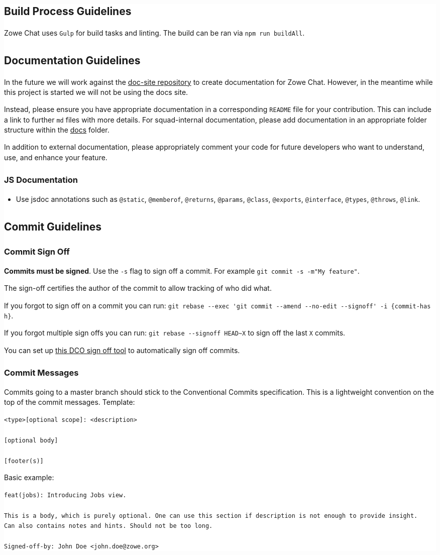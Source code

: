 ## Build Process Guidelines

Zowe Chat uses `Gulp` for build tasks and linting. The build can be ran via `npm run buildAll`.

## Documentation Guidelines

In the future we will work against the [doc-site repository](https://github.com/zowe/docs-site) to create documentation for Zowe Chat. However, in the meantime while this project is started we will not be using the docs site.

Instead, please ensure you have appropriate documentation in a corresponding `README` file for your contribution. This can include a link to further `md` files with more details.
For squad-internal documentation, please add documentation in an appropriate folder structure within the [docs](./docs) folder.

In addition to external documentation, please appropriately comment your code for future developers who want to understand, use, and enhance your feature.

### JS Documentation

* Use jsdoc annotations such as `@static`, `@memberof`, `@returns`, `@params`, `@class`, `@exports`, `@interface`, `@types`, `@throws`, `@link`.

## Commit Guidelines

### Commit Sign Off

**Commits must be signed**. Use the `-s` flag to sign off a commit. For example `git commit -s -m"My feature"`.

The sign-off certifies the author of the commit to allow tracking of who did what.

If you forgot to sign off on a commit you can run: `git rebase --exec 'git commit --amend --no-edit --signoff' -i {commit-hash}`.

If you forgot multiple sign offs you can run: `git rebase --signoff HEAD~X` to sign off the last `X` commits.

You can set up [this DCO sign off tool](https://github.com/coderanger/dco) to automatically sign off commits.

### Commit Messages

Commits going to a master branch should stick to the Conventional Commits specification. This is a lightweight convention on the top of the commit messages. 
Template:
```
<type>[optional scope]: <description>

[optional body]

[footer(s)]
```
Basic example:
```
feat(jobs): Introducing Jobs view.

This is a body, which is purely optional. One can use this section if description is not enough to provide insight. 
Can also contains notes and hints. Should not be too long.

Signed-off-by: John Doe <john.doe@zowe.org>
```
